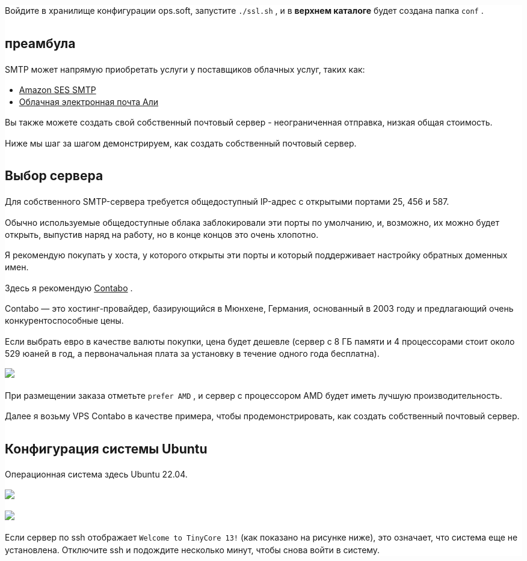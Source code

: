 Войдите в хранилище конфигурации ops.soft, запустите `./ssl.sh` , и в **верхнем каталоге** будет создана папка `conf` .

## преамбула

SMTP может напрямую приобретать услуги у поставщиков облачных услуг, таких как:

* [Amazon SES SMTP](https://docs.aws.amazon.com/ses/latest/dg/send-email-smtp.html)
* [Облачная электронная почта Али](https://www.alibabacloud.com/help/directmail/latest/three-mail-sending-methods)

Вы также можете создать свой собственный почтовый сервер - неограниченная отправка, низкая общая стоимость.

Ниже мы шаг за шагом демонстрируем, как создать собственный почтовый сервер.

## Выбор сервера

Для собственного SMTP-сервера требуется общедоступный IP-адрес с открытыми портами 25, 456 и 587.

Обычно используемые общедоступные облака заблокировали эти порты по умолчанию, и, возможно, их можно будет открыть, выпустив наряд на работу, но в конце концов это очень хлопотно.

Я рекомендую покупать у хоста, у которого открыты эти порты и который поддерживает настройку обратных доменных имен.

Здесь я рекомендую [Contabo](https://contabo.com) .

Contabo — это хостинг-провайдер, базирующийся в Мюнхене, Германия, основанный в 2003 году и предлагающий очень конкурентоспособные цены.

Если выбрать евро в качестве валюты покупки, цена будет дешевле (сервер с 8 ГБ памяти и 4 процессорами стоит около 529 юаней в год, а первоначальная плата за установку в течение одного года бесплатна).

![](https://pub-b8db533c86124200a9d799bf3ba88099.r2.dev/2023/03/UoAQkwY.webp)

При размещении заказа отметьте `prefer AMD` , и сервер с процессором AMD будет иметь лучшую производительность.

Далее я возьму VPS Contabo в качестве примера, чтобы продемонстрировать, как создать собственный почтовый сервер.

## Конфигурация системы Ubuntu

Операционная система здесь Ubuntu 22.04.

![](https://pub-b8db533c86124200a9d799bf3ba88099.r2.dev/2023/03/smpIu1F.webp)

![](https://pub-b8db533c86124200a9d799bf3ba88099.r2.dev/2023/03/m7Mwjwr.webp)

Если сервер по ssh отображает `Welcome to TinyCore 13!` (как показано на рисунке ниже), это означает, что система еще не установлена. Отключите ssh и подождите несколько минут, чтобы снова войти в систему.
